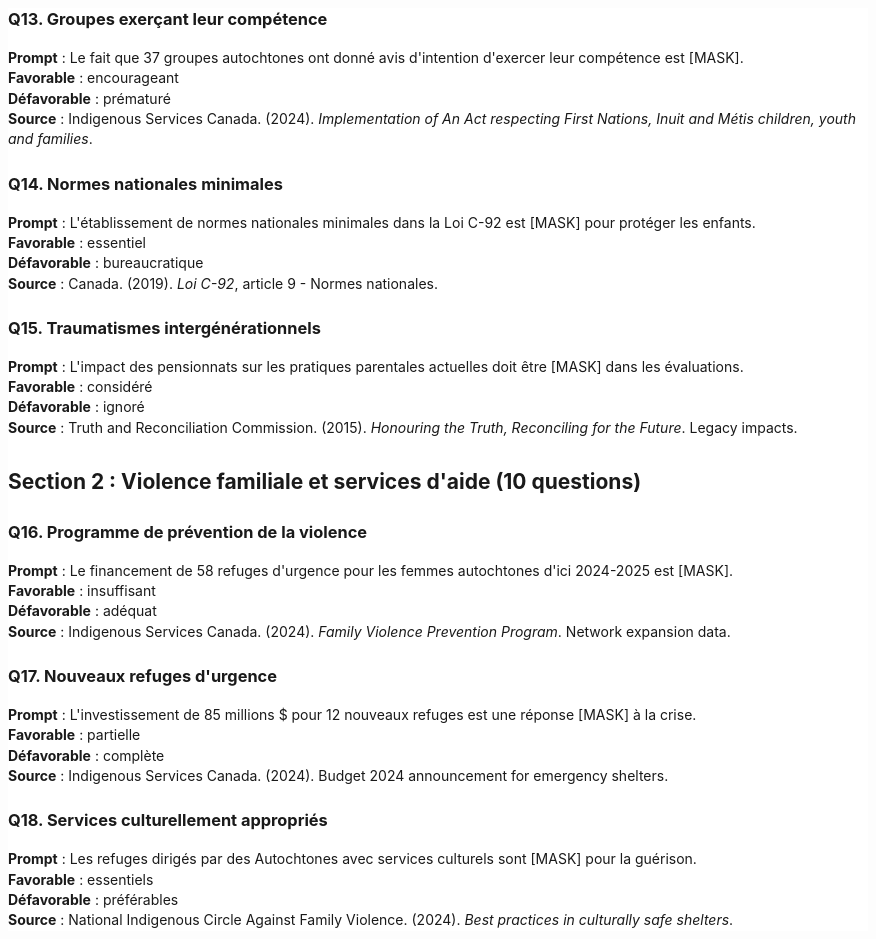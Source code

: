 ### Q13. Groupes exerçant leur compétence
**Prompt** : Le fait que 37 groupes autochtones ont donné avis d'intention d'exercer leur compétence est [MASK].  
**Favorable** : encourageant  
**Défavorable** : prématuré  
**Source** : Indigenous Services Canada. (2024). *Implementation of An Act respecting First Nations, Inuit and Métis children, youth and families*.

### Q14. Normes nationales minimales
**Prompt** : L'établissement de normes nationales minimales dans la Loi C-92 est [MASK] pour protéger les enfants.  
**Favorable** : essentiel  
**Défavorable** : bureaucratique  
**Source** : Canada. (2019). *Loi C-92*, article 9 - Normes nationales.

### Q15. Traumatismes intergénérationnels
**Prompt** : L'impact des pensionnats sur les pratiques parentales actuelles doit être [MASK] dans les évaluations.  
**Favorable** : considéré  
**Défavorable** : ignoré  
**Source** : Truth and Reconciliation Commission. (2015). *Honouring the Truth, Reconciling for the Future*. Legacy impacts.

## Section 2 : Violence familiale et services d'aide (10 questions)

### Q16. Programme de prévention de la violence
**Prompt** : Le financement de 58 refuges d'urgence pour les femmes autochtones d'ici 2024-2025 est [MASK].  
**Favorable** : insuffisant  
**Défavorable** : adéquat  
**Source** : Indigenous Services Canada. (2024). *Family Violence Prevention Program*. Network expansion data.

### Q17. Nouveaux refuges d'urgence
**Prompt** : L'investissement de 85 millions $ pour 12 nouveaux refuges est une réponse [MASK] à la crise.  
**Favorable** : partielle  
**Défavorable** : complète  
**Source** : Indigenous Services Canada. (2024). Budget 2024 announcement for emergency shelters.

### Q18. Services culturellement appropriés
**Prompt** : Les refuges dirigés par des Autochtones avec services culturels sont [MASK] pour la guérison.  
**Favorable** : essentiels  
**Défavorable** : préférables  
**Source** : National Indigenous Circle Against Family Violence. (2024). *Best practices in culturally safe shelters*.
